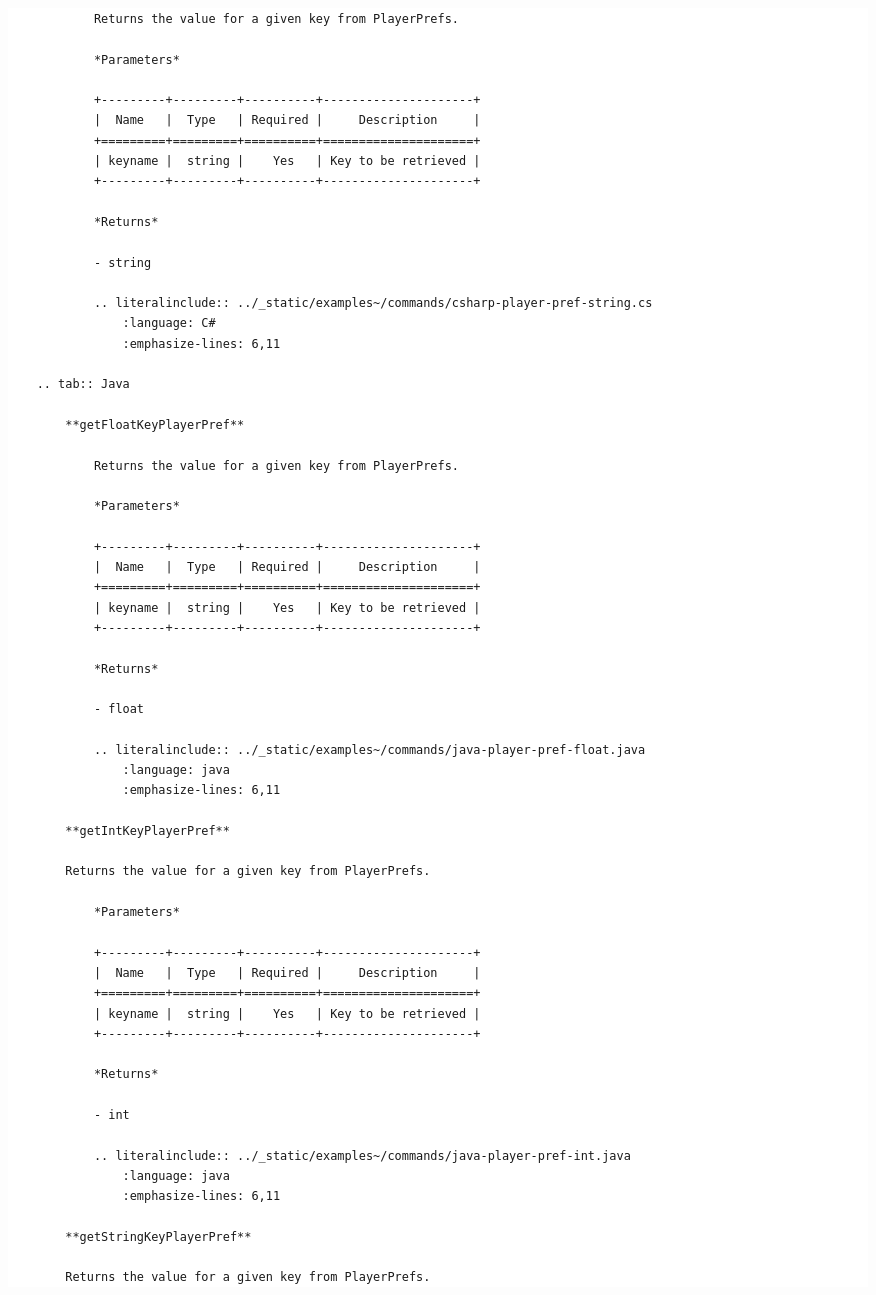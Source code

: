 ```eval_rst
            Returns the value for a given key from PlayerPrefs.

            *Parameters*

            +---------+---------+----------+---------------------+
            |  Name   |  Type   | Required |     Description     |
            +=========+=========+==========+=====================+
            | keyname |  string |    Yes   | Key to be retrieved |
            +---------+---------+----------+---------------------+

            *Returns*

            - string

            .. literalinclude:: ../_static/examples~/commands/csharp-player-pref-string.cs
                :language: C#
                :emphasize-lines: 6,11

    .. tab:: Java

        **getFloatKeyPlayerPref**

            Returns the value for a given key from PlayerPrefs.

            *Parameters*

            +---------+---------+----------+---------------------+
            |  Name   |  Type   | Required |     Description     |
            +=========+=========+==========+=====================+
            | keyname |  string |    Yes   | Key to be retrieved |
            +---------+---------+----------+---------------------+

            *Returns*

            - float

            .. literalinclude:: ../_static/examples~/commands/java-player-pref-float.java
                :language: java
                :emphasize-lines: 6,11

        **getIntKeyPlayerPref**

        Returns the value for a given key from PlayerPrefs.

            *Parameters*

            +---------+---------+----------+---------------------+
            |  Name   |  Type   | Required |     Description     |
            +=========+=========+==========+=====================+
            | keyname |  string |    Yes   | Key to be retrieved |
            +---------+---------+----------+---------------------+

            *Returns*

            - int

            .. literalinclude:: ../_static/examples~/commands/java-player-pref-int.java
                :language: java
                :emphasize-lines: 6,11

        **getStringKeyPlayerPref**

        Returns the value for a given key from PlayerPrefs.
```